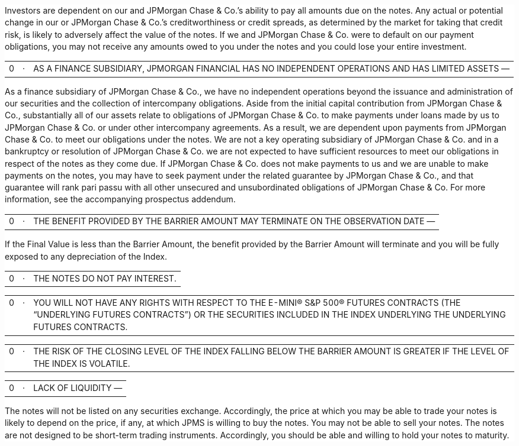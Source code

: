  Investors are dependent on our and JPMorgan Chase & Co.’s ability to pay all amounts due on the notes. Any actual or potential change in our or JPMorgan Chase & Co.’s creditworthiness or credit spreads, as determined by the market for taking that credit risk, is likely to adversely affect the value of the notes. If we and JPMorgan Chase & Co. were to default on our payment obligations, you may not receive any amounts owed to you under the notes and you could lose your entire investment.
 
|    |    |                                                                                                    |
|---:|:---|:---------------------------------------------------------------------------------------------------|
|  0 | ·  | AS A FINANCE SUBSIDIARY, JPMORGAN FINANCIAL HAS NO INDEPENDENT OPERATIONS AND HAS LIMITED ASSETS — |

 As a finance subsidiary of JPMorgan Chase & Co., we have no independent operations beyond the issuance and administration of our securities and the collection of intercompany obligations. Aside from the initial capital contribution from JPMorgan Chase & Co., substantially all of our assets relate to obligations of JPMorgan Chase & Co. to make payments under loans made by us to JPMorgan Chase & Co. or under other intercompany agreements. As a result, we are dependent upon payments from JPMorgan Chase & Co. to meet our obligations under the notes. We are not a key operating subsidiary of JPMorgan Chase & Co. and in a bankruptcy or resolution of JPMorgan Chase & Co. we are not expected to have sufficient resources to meet our obligations in respect of the notes as they come due. If JPMorgan Chase & Co. does not make payments to us and we are unable to make payments on the notes, you may have to seek payment under the related guarantee by JPMorgan Chase & Co., and that guarantee will rank pari passu with all other unsecured and unsubordinated obligations of JPMorgan Chase & Co. For more information, see the accompanying prospectus addendum.
 
|    |    |                                                                                    |
|---:|:---|:-----------------------------------------------------------------------------------|
|  0 | ·  | THE BENEFIT PROVIDED BY THE BARRIER AMOUNT MAY TERMINATE ON THE OBSERVATION DATE — |

 If the Final Value is less than the Barrier Amount, the benefit provided by the Barrier Amount will terminate and you will be fully exposed to any depreciation of the Index.
 
|    |    |                                |
|---:|:---|:-------------------------------|
|  0 | ·  | THE NOTES DO NOT PAY INTEREST. |

 
|    |    |                                                                                                                                                                                                               |
|---:|:---|:--------------------------------------------------------------------------------------------------------------------------------------------------------------------------------------------------------------|
|  0 | ·  | YOU WILL NOT HAVE ANY RIGHTS WITH RESPECT TO THE E-MINI® S&P 500® FUTURES CONTRACTS (THE “UNDERLYING FUTURES CONTRACTS”) OR THE SECURITIES INCLUDED IN THE INDEX UNDERLYING THE UNDERLYING FUTURES CONTRACTS. |

 
|    |    |                                                                                                                               |
|---:|:---|:------------------------------------------------------------------------------------------------------------------------------|
|  0 | ·  | THE RISK OF THE CLOSING LEVEL OF THE INDEX FALLING BELOW THE BARRIER AMOUNT IS GREATER IF THE LEVEL OF THE INDEX IS VOLATILE. |

 
|    |    |                     |
|---:|:---|:--------------------|
|  0 | ·  | LACK OF LIQUIDITY — |

 The notes will not be listed on any securities exchange. Accordingly, the price at which you may be able to trade your notes is likely to depend on the price, if any, at which JPMS is willing to buy the notes. You may not be able to sell your notes. The notes are not designed to be short-term trading instruments. Accordingly, you should be able and willing to hold your notes to maturity.
 